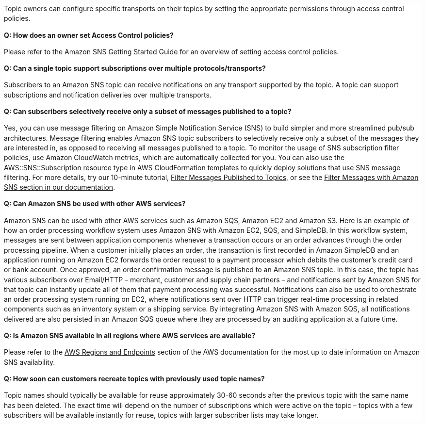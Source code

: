 Topic owners can configure specific transports on their topics by setting the appropriate permissions through access control policies.

**Q: How does an owner set Access Control policies?**

Please refer to the Amazon SNS Getting Started Guide for an overview of setting access control policies.

**Q: Can a single topic support subscriptions over multiple protocols/transports?**

Subscribers to an Amazon SNS topic can receive notifications on any transport supported by the topic. A topic can support subscriptions and notification deliveries over multiple transports.

**Q: Can subscribers selectively receive only a subset of messages published to a topic?**

Yes, you can use message filtering on Amazon Simple Notification Service (SNS) to build simpler and more streamlined pub/sub architectures. Message filtering enables Amazon SNS topic subscribers to selectively receive only a subset of the messages they are interested in, as opposed to receiving all messages published to a topic. To monitor the usage of SNS subscription filter policies, use Amazon CloudWatch metrics, which are automatically collected for you. You can also use the [AWS::SNS::Subscription](https://docs.aws.amazon.com/AWSCloudFormation/latest/UserGuide/aws-resource-sns-subscription.html) resource type in [AWS CloudFormation](https://aws.amazon.com/cloudformation/) templates to quickly deploy solutions that use SNS message filtering. For more details, try our 10-minute tutorial, [Filter Messages Published to Topics](https://aws.amazon.com/getting-started/tutorials/filter-messages-published-to-topics/), or see the [Filter Messages with Amazon SNS section in our documentation](https://docs.aws.amazon.com/sns/latest/dg/message-filtering.html).

**Q: Can Amazon SNS be used with other AWS services?**

Amazon SNS can be used with other AWS services such as Amazon SQS, Amazon EC2 and Amazon S3. Here is an example of how an order processing workflow system uses Amazon SNS with Amazon EC2, SQS, and SimpleDB. In this workflow system, messages are sent between application components whenever a transaction occurs or an order advances through the order processing pipeline. When a customer initially places an order, the transaction is first recorded in Amazon SimpleDB and an application running on Amazon EC2 forwards the order request to a payment processor which debits the customer’s credit card or bank account. Once approved, an order confirmation message is published to an Amazon SNS topic. In this case, the topic has various subscribers over Email/HTTP – merchant, customer and supply chain partners – and notifications sent by Amazon SNS for that topic can instantly update all of them that payment processing was successful. Notifications can also be used to orchestrate an order processing system running on EC2, where notifications sent over HTTP can trigger real-time processing in related components such as an inventory system or a shipping service. By integrating Amazon SNS with Amazon SQS, all notifications delivered are also persisted in an Amazon SQS queue where they are processed by an auditing application at a future time.

**Q: Is Amazon SNS available in all regions where AWS services are available?**

Please refer to the [AWS Regions and Endpoints](http://docs.aws.amazon.com/general/latest/gr/rande.html#sns_region) section of the AWS documentation for the most up to date information on Amazon SNS availability.

**Q: How soon can customers recreate topics with previously used topic names?**

Topic names should typically be available for reuse approximately 30-60 seconds after the previous topic with the same name has been deleted. The exact time will depend on the number of subscriptions which were active on the topic – topics with a few subscribers will be available instantly for reuse, topics with larger subscriber lists may take longer.  
